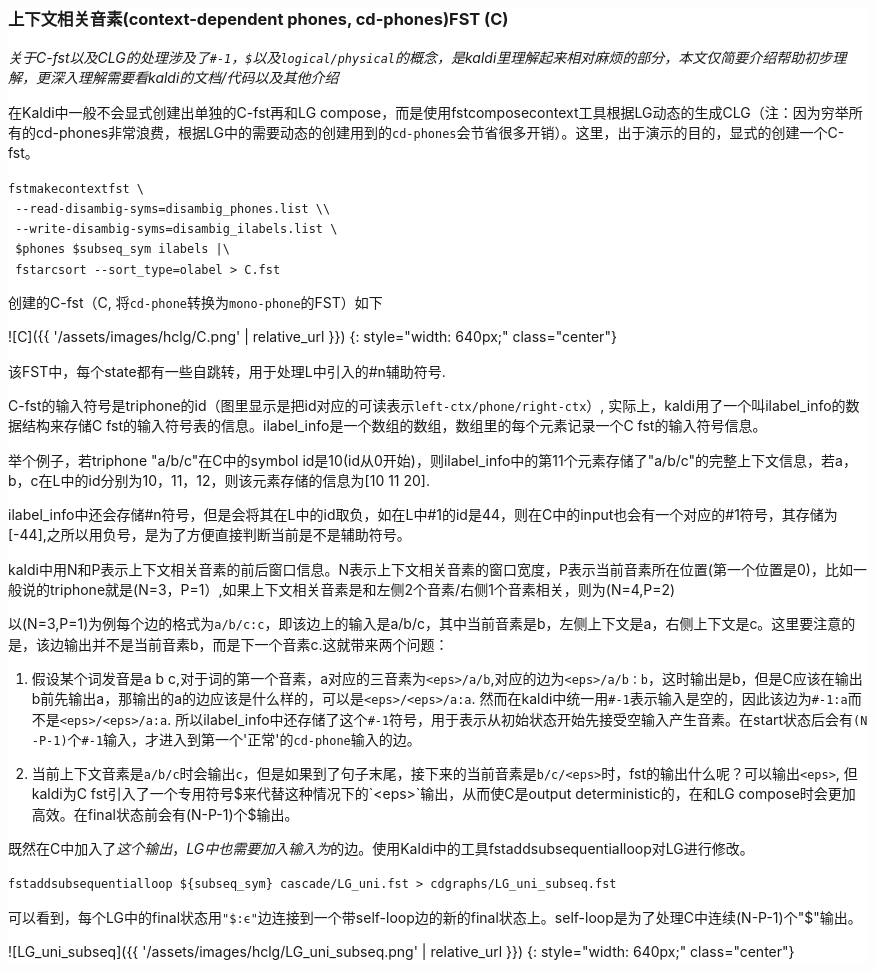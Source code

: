 
### 上下文相关音素(context-dependent phones, cd-phones)FST (C)
*关于C-fst以及CLG的处理涉及了`#-1`，`$`以及`logical/physical`的概念，是kaldi里理解起来相对麻烦的部分，本文仅简要介绍帮助初步理解，更深入理解需要看kaldi的文档/代码以及其他介绍*

在Kaldi中一般不会显式创建出单独的C-fst再和LG compose，而是使用fstcomposecontext工具根据LG动态的生成CLG（注：因为穷举所有的cd-phones非常浪费，根据LG中的需要动态的创建用到的`cd-phones`会节省很多开销）。这里，出于演示的目的，显式的创建一个C-fst。


```
fstmakecontextfst \
 --read-disambig-syms=disambig_phones.list \\
 --write-disambig-syms=disambig_ilabels.list \
 $phones $subseq_sym ilabels |\
 fstarcsort --sort_type=olabel > C.fst
```

创建的C-fst（C, 将`cd-phone`转换为`mono-phone`的FST）如下

![C]({{ '/assets/images/hclg/C.png' | relative_url }})
{: style="width: 640px;" class="center"}

该FST中，每个state都有一些自跳转，用于处理L中引入的#n辅助符号.

C-fst的输入符号是triphone的id（图里显示是把id对应的可读表示`left-ctx/phone/right-ctx`）, 实际上，kaldi用了一个叫ilabel_info的数据结构来存储C fst的输入符号表的信息。ilabel_info是一个数组的数组，数组里的每个元素记录一个C fst的输入符号信息。

举个例子，若triphone "a/b/c"在C中的symbol id是10(id从0开始)，则ilabel_info中的第11个元素存储了"a/b/c"的完整上下文信息，若a，b，c在L中的id分别为10，11，12，则该元素存储的信息为[10 11 20].

ilabel_info中还会存储#n符号，但是会将其在L中的id取负，如在L中#1的id是44，则在C中的input也会有一个对应的#1符号，其存储为[-44],之所以用负号，是为了方便直接判断当前是不是辅助符号。

kaldi中用N和P表示上下文相关音素的前后窗口信息。N表示上下文相关音素的窗口宽度，P表示当前音素所在位置(第一个位置是0)，比如一般说的triphone就是(N=3，P=1）,如果上下文相关音素是和左侧2个音素/右侧1个音素相关，则为(N=4,P=2)

以(N=3,P=1)为例每个边的格式为`a/b/c:c`，即该边上的输入是a/b/c，其中当前音素是b，左侧上下文是a，右侧上下文是c。这里要注意的是，该边输出并不是当前音素b，而是下一个音素c.这就带来两个问题：

1. 假设某个词发音是a b c,对于词的第一个音素，a对应的三音素为`<eps>/a/b`,对应的边为`<eps>/a/b：b`，这时输出是b，但是C应该在输出b前先输出a，那输出的a的边应该是什么样的，可以是`<eps>/<eps>/a:a`. 然而在kaldi中统一用`#-1`表示输入是空的，因此该边为`#-1:a`而不是`<eps>/<eps>/a:a`. 所以ilabel_info中还存储了这个`#-1`符号，用于表示从初始状态开始先接受空输入产生音素。在start状态后会有`(N-P-1)`个`#-1`输入，才进入到第一个'正常'的`cd-phone`输入的边。

2. 当前上下文音素是`a/b/c`时会输出`c`，但是如果到了句子末尾，接下来的当前音素是`b/c/<eps>`时，fst的输出什么呢？可以输出`<eps>`, 但kaldi为C fst引入了一个专用符号$来代替这种情况下的`<eps>`输出，从而使C是output deterministic的，在和LG compose时会更加高效。在final状态前会有(N-P-1)个$输出。

既然在C中加入了$这个输出，LG中也需要加入输入为$的边。使用Kaldi中的工具fstaddsubsequentialloop对LG进行修改。

```
fstaddsubsequentialloop ${subseq_sym} cascade/LG_uni.fst > cdgraphs/LG_uni_subseq.fst
```

可以看到，每个LG中的final状态用`"$:ϵ"`边连接到一个带self-loop边的新的final状态上。self-loop是为了处理C中连续(N-P-1)个"$"输出。

![LG_uni_subseq]({{ '/assets/images/hclg/LG_uni_subseq.png' | relative_url }})
{: style="width: 640px;" class="center"}




[origin-url]: https://vpanayotov.blogspot.com/2012/06/kaldi-decoding-graph-construction.html
[hbka-url]: https://cs.nyu.edu/~mohri/pub/hbka.pdf
[kaldi-decode-recipe]: http://kaldi-asr.org/doc/graph_recipe_test.html
[script-url]: https://vpanayotov.blogspot.com/2012/06/kaldi-decoding-graph-construction.html
[kaldi-fst-url]: http://kaldi-asr.org/doc/fst_algo.html